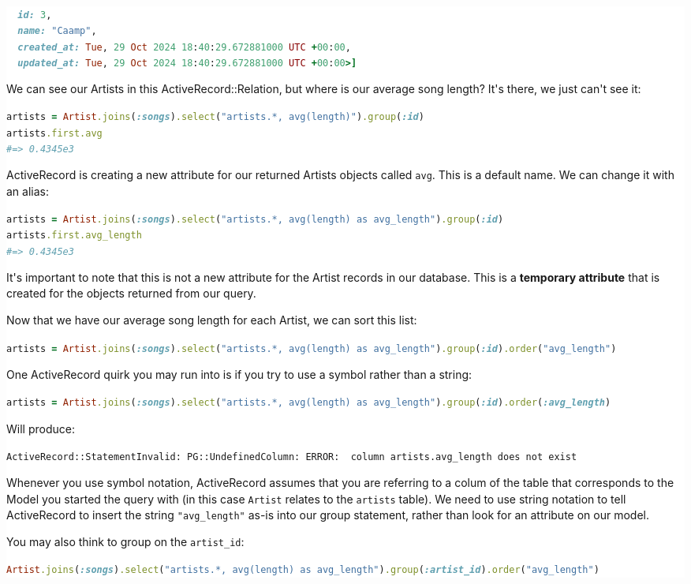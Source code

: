```ruby
  id: 3,
  name: "Caamp",
  created_at: Tue, 29 Oct 2024 18:40:29.672881000 UTC +00:00,
  updated_at: Tue, 29 Oct 2024 18:40:29.672881000 UTC +00:00>]
```

We can see our Artists in this ActiveRecord::Relation, but where is our average song length? It's there, we just can't see it:

```ruby
artists = Artist.joins(:songs).select("artists.*, avg(length)").group(:id)
artists.first.avg
#=> 0.4345e3
```

ActiveRecord is creating a new attribute for our returned Artists objects called `avg`. This is a default name. We can change it with an alias:

```ruby
artists = Artist.joins(:songs).select("artists.*, avg(length) as avg_length").group(:id)
artists.first.avg_length
#=> 0.4345e3
```

It's important to note that this is not a new attribute for the Artist records in our database. This is a **temporary attribute** that is created for the objects returned from our query.

Now that we have our average song length for each Artist, we can sort this list:

```ruby
artists = Artist.joins(:songs).select("artists.*, avg(length) as avg_length").group(:id).order("avg_length")
```

One ActiveRecord quirk you may run into is if you try to use a symbol rather than a string:

```ruby
artists = Artist.joins(:songs).select("artists.*, avg(length) as avg_length").group(:id).order(:avg_length)
```

Will produce:

```bash
ActiveRecord::StatementInvalid: PG::UndefinedColumn: ERROR:  column artists.avg_length does not exist
```

Whenever you use symbol notation, ActiveRecord assumes that you are referring to a colum of the table that corresponds to the Model you started the query with (in this case `Artist` relates to the `artists` table). We need to use string notation to tell ActiveRecord to insert the string `"avg_length"` as-is into our group statement, rather than look for an attribute on our model.

You may also think to group on the `artist_id`:

```ruby
Artist.joins(:songs).select("artists.*, avg(length) as avg_length").group(:artist_id).order("avg_length")
```
